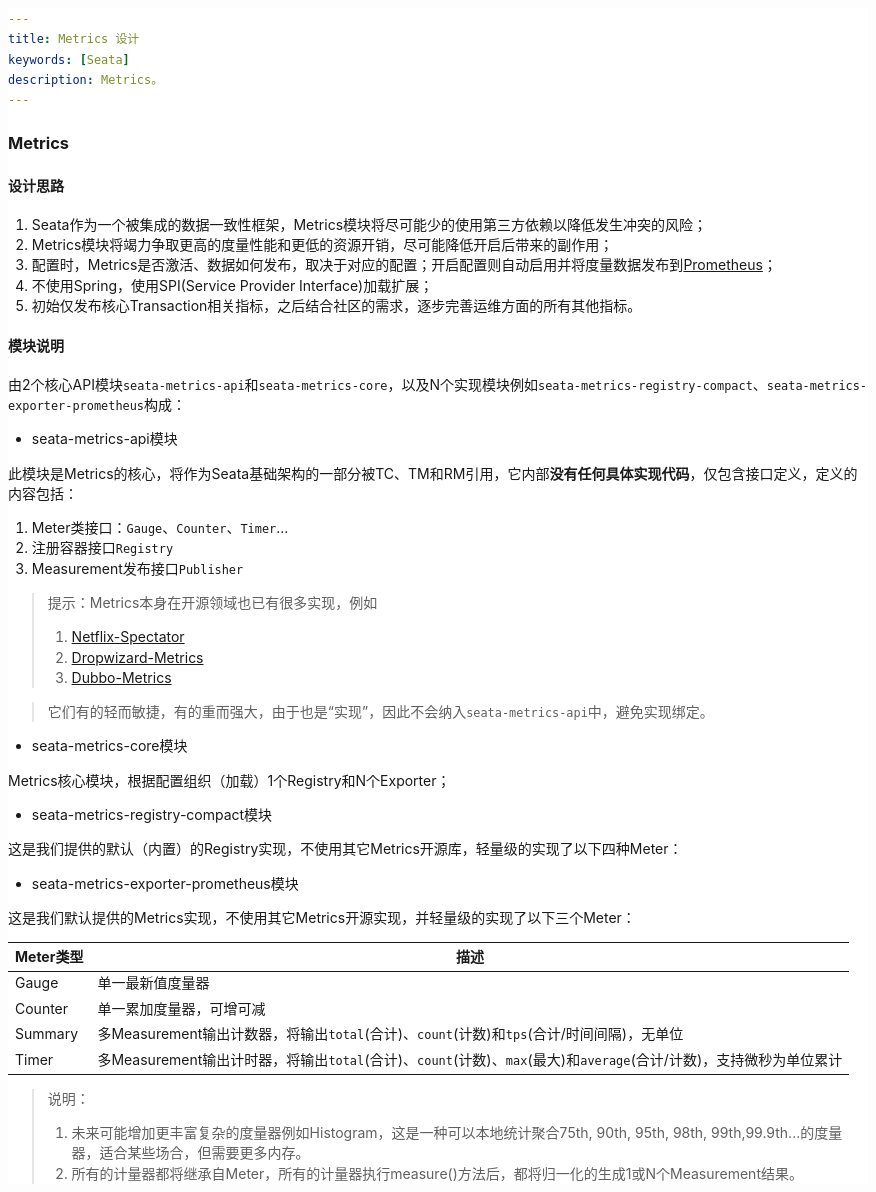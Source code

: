 ```yaml
---
title: Metrics 设计
keywords: [Seata]
description: Metrics。
---
```


### Metrics
#### 设计思路
1. Seata作为一个被集成的数据一致性框架，Metrics模块将尽可能少的使用第三方依赖以降低发生冲突的风险；
2. Metrics模块将竭力争取更高的度量性能和更低的资源开销，尽可能降低开启后带来的副作用；
3. 配置时，Metrics是否激活、数据如何发布，取决于对应的配置；开启配置则自动启用并将度量数据发布到[Prometheus](https://github.com/prometheus)；
4. 不使用Spring，使用SPI(Service Provider Interface)加载扩展；
5. 初始仅发布核心Transaction相关指标，之后结合社区的需求，逐步完善运维方面的所有其他指标。

#### 模块说明
由2个核心API模块`seata-metrics-api`和`seata-metrics-core`，以及N个实现模块例如`seata-metrics-registry-compact`、`seata-metrics-exporter-prometheus`构成：
- seata-metrics-api模块

此模块是Metrics的核心，将作为Seata基础架构的一部分被TC、TM和RM引用，它内部**没有任何具体实现代码**，仅包含接口定义，定义的内容包括：
1. Meter类接口：`Gauge`、`Counter`、`Timer`...
2. 注册容器接口`Registry`
3. Measurement发布接口`Publisher`

>提示：Metrics本身在开源领域也已有很多实现，例如
>1. [Netflix-Spectator](https://github.com/Netflix/spectator)
>2. [Dropwizard-Metrics](https://github.com/dropwizard/metrics)
>3. [Dubbo-Metrics](https://github.com/dubbo/dubbo-metrics)

>它们有的轻而敏捷，有的重而强大，由于也是“实现”，因此不会纳入`seata-metrics-api`中，避免实现绑定。

- seata-metrics-core模块

Metrics核心模块，根据配置组织（加载）1个Registry和N个Exporter；

- seata-metrics-registry-compact模块

这是我们提供的默认（内置）的Registry实现，不使用其它Metrics开源库，轻量级的实现了以下四种Meter：

- seata-metrics-exporter-prometheus模块

这是我们默认提供的Metrics实现，不使用其它Metrics开源实现，并轻量级的实现了以下三个Meter：

| Meter类型  | 描述                                                                                                                         |
| --------- | ------------------------------------------------------------ |
| Gauge     | 单一最新值度量器                                                                                                                |
| Counter   | 单一累加度量器，可增可减                                                                                                         |
| Summary   | 多Measurement输出计数器，将输出`total`(合计)、`count`(计数)和`tps`(合计/时间间隔)，无单位  |
| Timer     | 多Measurement输出计时器，将输出`total`(合计)、`count`(计数)、`max`(最大)和`average`(合计/计数)，支持微秒为单位累计              |

>说明：
>1. 未来可能增加更丰富复杂的度量器例如Histogram，这是一种可以本地统计聚合75th, 90th, 95th, 98th, 99th,99.9th...的度量器，适合某些场合，但需要更多内存。
>2. 所有的计量器都将继承自Meter，所有的计量器执行measure()方法后，都将归一化的生成1或N个Measurement结果。

